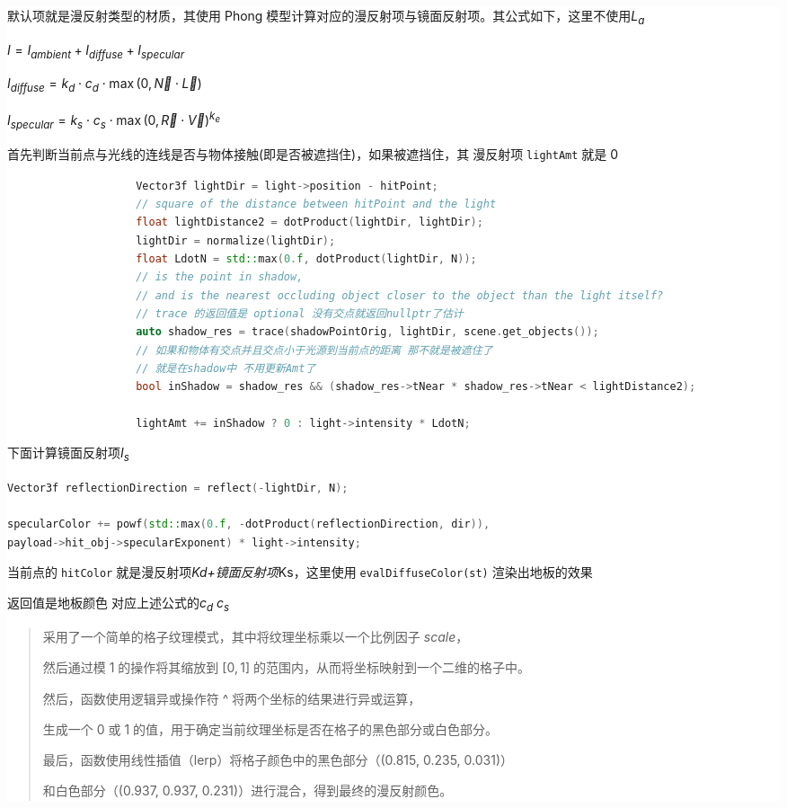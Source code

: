 



默认项就是漫反射类型的材质，其使用 Phong 模型计算对应的漫反射项与镜面反射项。其公式如下，这里不使用$L_a$

$I = I_{ambient} + I_{diffuse} + I_{specular}$

$I_{diffuse} = k_d \cdot c_d \cdot \max(0, \vec{N} \cdot \vec{L})$

$I_{specular} = k_s \cdot c_s \cdot \max(0, \vec{R} \cdot \vec{V})^{k_e}$



首先判断当前点与光线的连线是否与物体接触(即是否被遮挡住)，如果被遮挡住，其 漫反射项 `lightAmt` 就是 0



```c++
                    Vector3f lightDir = light->position - hitPoint;
                    // square of the distance between hitPoint and the light
                    float lightDistance2 = dotProduct(lightDir, lightDir);
                    lightDir = normalize(lightDir);
                    float LdotN = std::max(0.f, dotProduct(lightDir, N));
                    // is the point in shadow,
                    // and is the nearest occluding object closer to the object than the light itself?
					// trace 的返回值是 optional 没有交点就返回nullptr了估计
                    auto shadow_res = trace(shadowPointOrig, lightDir, scene.get_objects());
					// 如果和物体有交点并且交点小于光源到当前点的距离 那不就是被遮住了
					// 就是在shadow中 不用更新Amt了
                    bool inShadow = shadow_res && (shadow_res->tNear * shadow_res->tNear < lightDistance2);

                    lightAmt += inShadow ? 0 : light->intensity * LdotN;
```



下面计算镜面反射项$I_s$



```c++
Vector3f reflectionDirection = reflect(-lightDir, N);

specularColor += powf(std::max(0.f, -dotProduct(reflectionDirection, dir)),
payload->hit_obj->specularExponent) * light->intensity;
```





当前点的 `hitColor` 就是漫反射项*Kd+镜面反射项*Ks，这里使用 `evalDiffuseColor(st)` 渲染出地板的效果

返回值是地板颜色 对应上述公式的$c_d\ c_s$

>采用了一个简单的格子纹理模式，其中将纹理坐标乘以一个比例因子 $scale$，
>
>然后通过模 1 的操作将其缩放到 $[0, 1]$ 的范围内，从而将坐标映射到一个二维的格子中。
>
>然后，函数使用逻辑异或操作符 ^ 将两个坐标的结果进行异或运算，
>
>生成一个 0 或 1 的值，用于确定当前纹理坐标是否在格子的黑色部分或白色部分。
>
>最后，函数使用线性插值（lerp）将格子颜色中的黑色部分（(0.815, 0.235, 0.031)）
>
>和白色部分（(0.937, 0.937, 0.231)）进行混合，得到最终的漫反射颜色。
